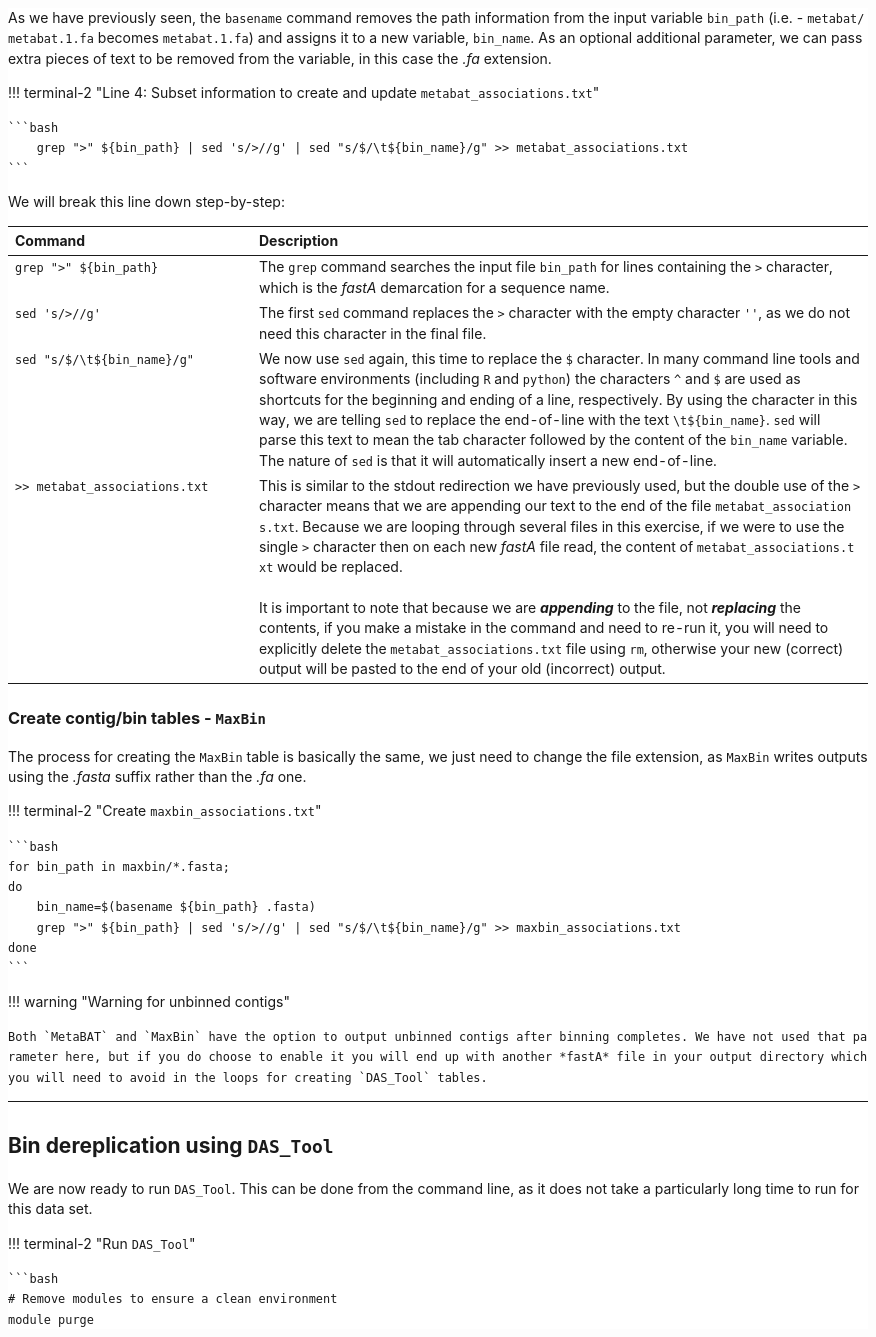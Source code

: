 As we have previously seen, the `basename` command removes the path information from the input variable `bin_path` (i.e. - `metabat/metabat.1.fa` becomes `metabat.1.fa`) and assigns it to a new variable, `bin_name`. As an optional additional parameter, we can pass extra pieces of text to be removed from the variable, in this case the *.fa* extension.

!!! terminal-2 "Line 4: Subset information to create and update `metabat_associations.txt`"

    ```bash
        grep ">" ${bin_path} | sed 's/>//g' | sed "s/$/\t${bin_name}/g" >> metabat_associations.txt
    ```

We will break this line down step-by-step:

| <div style="width:230px">Command</div> | Description |
| :--- | :--- |
| `grep ">" ${bin_path}` | The `grep` command searches the input file `bin_path` for lines containing the `>` character, which is the *fastA* demarcation for a sequence name. |
| `sed 's/>//g'` | The first `sed` command replaces the `>` character with the empty character `''`, as we do not need this character in the final file. |
| `sed "s/$/\t${bin_name}/g"` | We now use `sed` again, this time to replace the `$` character. In many command line tools and software environments (including `R` and `python`) the characters `^` and `$` are used as shortcuts for the beginning and ending of a line, respectively. By using the character in this way, we are telling `sed` to replace the end-of-line with the text `\t${bin_name}`. `sed` will parse this text to mean the tab character followed by the content of the `bin_name` variable. The nature of `sed` is that it will automatically insert a new end-of-line. |
| `>> metabat_associations.txt` | This is similar to the stdout redirection we have previously used, but the double use of the `>` character means that we are appending our text to the end of the file `metabat_associations.txt`. Because we are looping through several files in this exercise, if we were to use the single `>` character then on each new *fastA* file read, the content of `metabat_associations.txt` would be replaced.<br><br>It is important to note that because we are **_appending_** to the file, not **_replacing_** the contents, if you make a mistake in the command and need to re-run it, you will need to explicitly delete the `metabat_associations.txt` file using `rm`, otherwise your new (correct) output will be pasted to the end of your old (incorrect) output.|



### Create contig/bin tables - `MaxBin`

The process for creating the `MaxBin` table is basically the same, we just need to change the file extension, as `MaxBin` writes outputs using the *.fasta* suffix rather than the *.fa* one.

!!! terminal-2 "Create `maxbin_associations.txt`"

    ```bash
    for bin_path in maxbin/*.fasta;
    do
        bin_name=$(basename ${bin_path} .fasta)
        grep ">" ${bin_path} | sed 's/>//g' | sed "s/$/\t${bin_name}/g" >> maxbin_associations.txt
    done
    ```

!!! warning "Warning for unbinned contigs"

    Both `MetaBAT` and `MaxBin` have the option to output unbinned contigs after binning completes. We have not used that parameter here, but if you do choose to enable it you will end up with another *fastA* file in your output directory which you will need to avoid in the loops for creating `DAS_Tool` tables.

---

## Bin dereplication using `DAS_Tool`

We are now ready to run `DAS_Tool`. This can be done from the command line, as it does not take a particularly long time to run for this data set.

!!! terminal-2 "Run `DAS_Tool`" 

    ```bash
    # Remove modules to ensure a clean environment
    module purge
